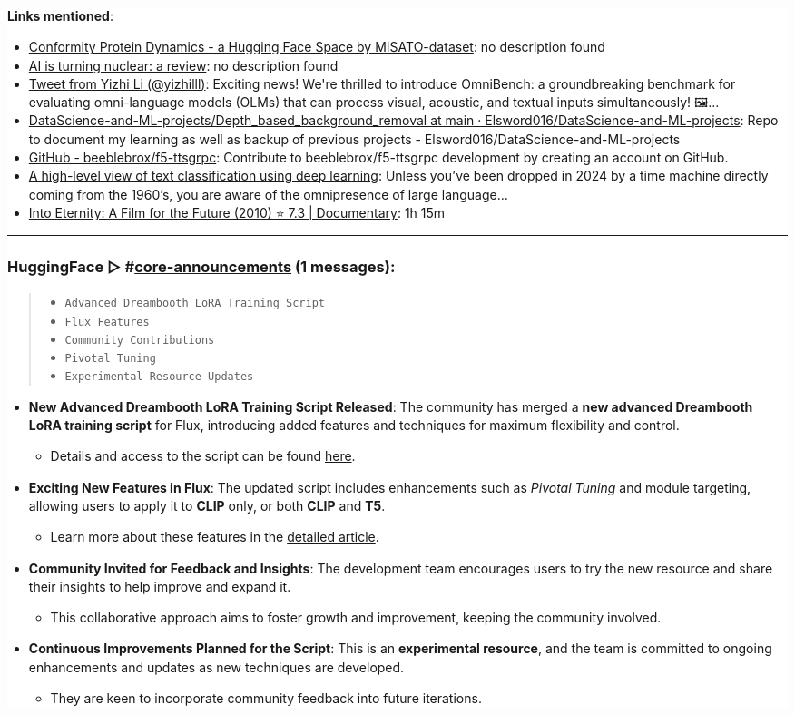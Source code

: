 **Links mentioned**:

- [Conformity Protein Dynamics - a Hugging Face Space by MISATO-dataset](https://huggingface.co/spaces/MISATO-dataset/esm3-conformational-sampling): no description found
- [AI is turning nuclear: a review](https://huggingface.co/blog/as-cle-bert/ai-is-turning-nuclear-a-review): no description found
- [Tweet from Yizhi Li (@yizhilll)](https://x.com/yizhilll/status/1838942877142962502): Exciting news! We're thrilled to introduce OmniBench: a groundbreaking benchmark for evaluating omni-language models (OLMs) that can process visual, acoustic, and textual inputs simultaneously! 🖼...
- [DataScience-and-ML-projects/Depth_based_background_removal at main · Elsword016/DataScience-and-ML-projects](https://github.com/Elsword016/DataScience-and-ML-projects/tree/main/Depth_based_background_removal): Repo to document my learning as well as backup of previous projects - Elsword016/DataScience-and-ML-projects
- [GitHub - beeblebrox/f5-ttsgrpc](https://github.com/beeblebrox/f5-ttsgrpc): Contribute to beeblebrox/f5-ttsgrpc development by creating an account on GitHub.
- [A high-level view of text classification using deep learning](https://medium.com/@TextTrekker/a-high-level-view-of-text-classification-using-deep-learning-308e702cf4c7): Unless you’ve been dropped in 2024 by a time machine directly coming from the 1960’s, you are aware of the omnipresence of large language…
- [Into Eternity: A Film for the Future (2010) ⭐ 7.3 | Documentary](https://www.imdb.com/title/tt1194612/): 1h 15m

---

### **HuggingFace ▷ #**[**core-announcements**](https://discord.com/channels/879548962464493619/1014557141132132392/1297930460672032848) (1 messages):

> - `Advanced Dreambooth LoRA Training Script`
> - `Flux Features`
> - `Community Contributions`
> - `Pivotal Tuning`
> - `Experimental Resource Updates`

- **New Advanced Dreambooth LoRA Training Script Released**: The community has merged a **new advanced Dreambooth LoRA training script** for Flux, introducing added features and techniques for maximum flexibility and control.
  
  - Details and access to the script can be found [here](https://huggingface.co/blog/linoyts/new-advanced-flux-dreambooth-lora).
- **Exciting New Features in Flux**: The updated script includes enhancements such as *Pivotal Tuning* and module targeting, allowing users to apply it to **CLIP** only, or both **CLIP** and **T5**.
  
  - Learn more about these features in the [detailed article](https://huggingface.co/blog/linoyts/new-advanced-flux-dreambooth-lora).
- **Community Invited for Feedback and Insights**: The development team encourages users to try the new resource and share their insights to help improve and expand it.
  
  - This collaborative approach aims to foster growth and improvement, keeping the community involved.
- **Continuous Improvements Planned for the Script**: This is an **experimental resource**, and the team is committed to ongoing enhancements and updates as new techniques are developed.
  
  - They are keen to incorporate community feedback into future iterations.
